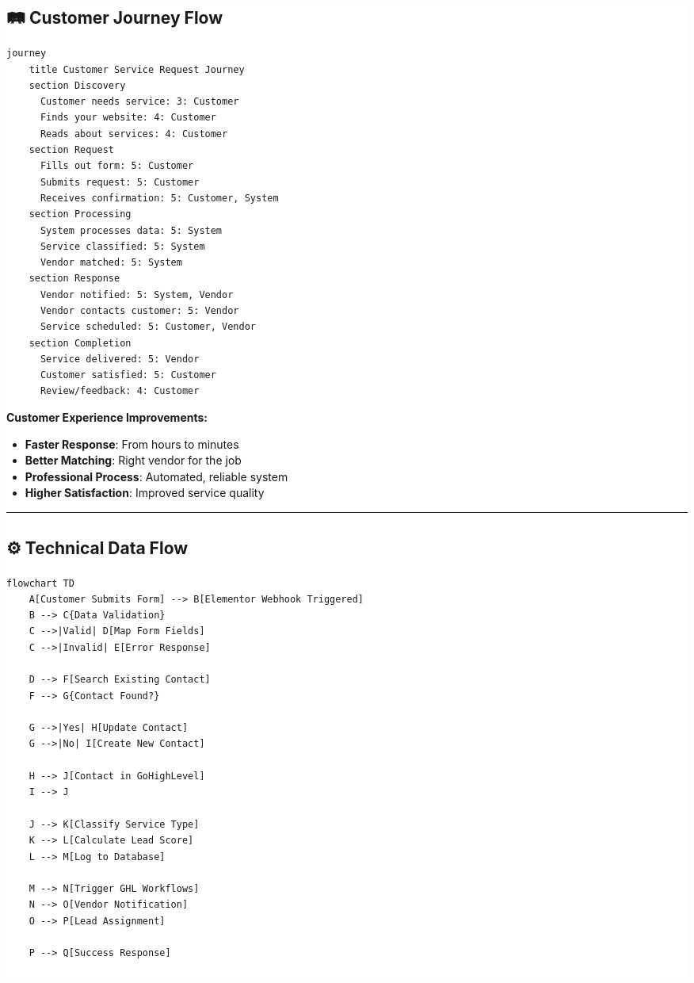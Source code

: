 
## 🛤️ Customer Journey Flow

```mermaid
journey
    title Customer Service Request Journey
    section Discovery
      Customer needs service: 3: Customer
      Finds your website: 4: Customer
      Reads about services: 4: Customer
    section Request
      Fills out form: 5: Customer
      Submits request: 5: Customer
      Receives confirmation: 5: Customer, System
    section Processing
      System processes data: 5: System
      Service classified: 5: System
      Vendor matched: 5: System
    section Response
      Vendor notified: 5: System, Vendor
      Vendor contacts customer: 5: Vendor
      Service scheduled: 5: Customer, Vendor
    section Completion
      Service delivered: 5: Vendor
      Customer satisfied: 5: Customer
      Review/feedback: 4: Customer
```

**Customer Experience Improvements:**
- **Faster Response**: From hours to minutes
- **Better Matching**: Right vendor for the job
- **Professional Process**: Automated, reliable system
- **Higher Satisfaction**: Improved service quality

---

## ⚙️ Technical Data Flow

```mermaid
flowchart TD
    A[Customer Submits Form] --> B[Elementor Webhook Triggered]
    B --> C{Data Validation}
    C -->|Valid| D[Map Form Fields]
    C -->|Invalid| E[Error Response]
    
    D --> F[Search Existing Contact]
    F --> G{Contact Found?}
    
    G -->|Yes| H[Update Contact]
    G -->|No| I[Create New Contact]
    
    H --> J[Contact in GoHighLevel]
    I --> J
    
    J --> K[Classify Service Type]
    K --> L[Calculate Lead Score]
    L --> M[Log to Database]
    
    M --> N[Trigger GHL Workflows]
    N --> O[Vendor Notification]
    O --> P[Lead Assignment]
    
    P --> Q[Success Response]
    
```